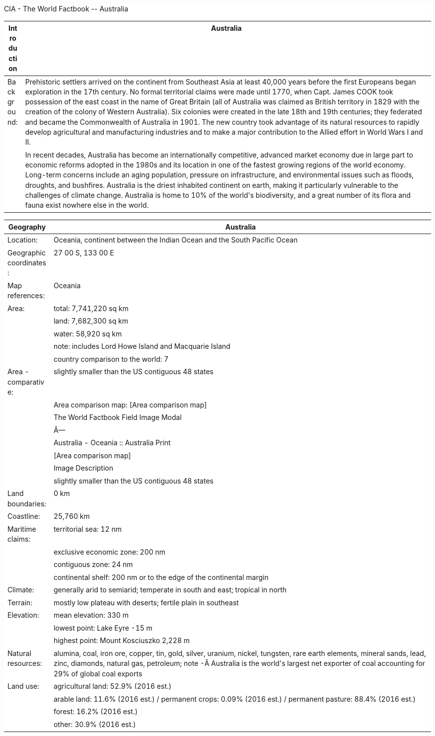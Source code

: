 CIA - The World Factbook -- Australia

| Introduction | Australia |
| --- | --- |
| Background: | Prehistoric settlers arrived on the continent from Southeast Asia at least 40,000 years before the first Europeans began exploration in the 17th century. No formal territorial claims were made until 1770, when Capt. James COOK took possession of the east coast in the name of Great Britain (all of Australia was claimed as British territory in 1829 with the creation of the colony of Western Australia). Six colonies were created in the late 18th and 19th centuries; they federated and became the Commonwealth of Australia in 1901. The new country took advantage of its natural resources to rapidly develop agricultural and manufacturing industries and to make a major contribution to the Allied effort in World Wars I and II. |
| | In recent decades, Australia has become an internationally competitive, advanced market economy due in large part to economic reforms adopted in the 1980s and its location in one of the fastest growing regions of the world economy. Long-term concerns include an aging population, pressure on infrastructure, and environmental issues such as floods, droughts, and bushfires. Australia is the driest inhabited continent on earth, making it particularly vulnerable to the challenges of climate change. Australia is home to 10% of the world's biodiversity, and a great number of its flora and fauna exist nowhere else in the world. |

| Geography | Australia |
| --- | --- |
| Location: | Oceania, continent between the Indian Ocean and the South Pacific Ocean |
| Geographic coordinates: | 27 00 S, 133 00 E |
| Map references: | Oceania |
| Area: | total: 7,741,220 sq km |
| | land: 7,682,300 sq km |
| | water: 58,920 sq km |
| | note: includes Lord Howe Island and Macquarie Island |
| | country comparison to the world: 7 |
| Area - comparative: | slightly smaller than the US contiguous 48 states |
| | Area comparison map: [Area comparison map] |
| | The World Factbook Field Image Modal |
| | Ã— |
| | Australia - Oceania :: Australia Print |
| | [Area comparison map] |
| | Image Description |
| | slightly smaller than the US contiguous 48 states |
| Land boundaries: | 0 km |
| Coastline: | 25,760 km |
| Maritime claims: | territorial sea: 12 nm |
| | exclusive economic zone: 200 nm |
| | contiguous zone: 24 nm |
| | continental shelf: 200 nm or to the edge of the continental margin |
| Climate: | generally arid to semiarid; temperate in south and east; tropical in north |
| Terrain: | mostly low plateau with deserts; fertile plain in southeast |
| Elevation: | mean elevation: 330 m |
| | lowest point: Lake Eyre -15 m |
| | highest point: Mount Kosciuszko 2,228 m |
| Natural resources: | alumina, coal, iron ore, copper, tin, gold, silver, uranium, nickel, tungsten, rare earth elements, mineral sands, lead, zinc, diamonds, natural gas, petroleum; note -Â Australia is the world's largest net exporter of coal accounting for 29% of global coal exports |
| Land use: | agricultural land: 52.9% (2016 est.) |
| | arable land: 11.6% (2016 est.) / permanent crops: 0.09% (2016 est.) / permanent pasture: 88.4% (2016 est.) |
| | forest: 16.2% (2016 est.) |
| | other: 30.9% (2016 est.) |